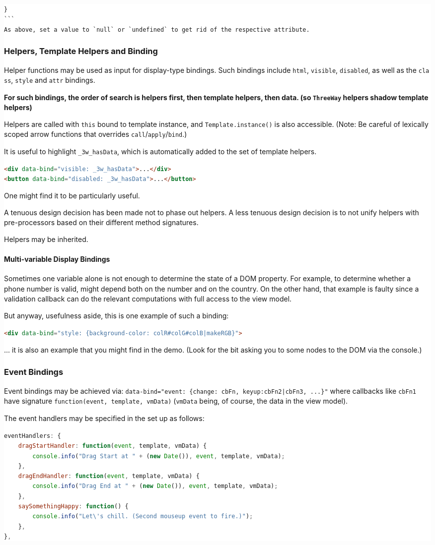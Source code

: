     }
    ```
    As above, set a value to `null` or `undefined` to get rid of the respective attribute.


### Helpers, Template Helpers and Binding

Helper functions may be used as input for display-type bindings.
Such bindings include `html`, `visible`, `disabled`, as well as the `class`, `style` and `attr` bindings.

**For such bindings, the order of search is helpers first, then template helpers, then data. (so `ThreeWay` helpers shadow template helpers)**

Helpers are called with `this` bound to template instance, and `Template.instance()` is also accessible. (Note: Be careful of lexically scoped arrow functions that overrides `call`/`apply`/`bind`.)

It is useful to highlight `_3w_hasData`, which is automatically added to the set of template helpers.

```html
<div data-bind="visible: _3w_hasData">...</div>
<button data-bind="disabled: _3w_hasData">...</button>
```

One might find it to be particularly useful.

A tenuous design decision has been made not to phase out helpers. A less tenuous design decision is to not unify helpers with pre-processors based on their different method signatures.

Helpers may be inherited.

#### Multi-variable Display Bindings

Sometimes one variable alone is not enough to determine the state of a DOM property. For example, to determine whether a phone number is valid, might depend both on the number and on the country. On the other hand, that example is faulty since a validation callback can do the relevant computations with full access to the view model.

But anyway, usefulness aside, this is one example of such a binding:
```html
<div data-bind="style: {background-color: colR#colG#colB|makeRGB}">
```

... it is also an example that you might find in the demo. (Look for the bit asking you to some nodes to the DOM via the console.)

### Event Bindings

Event bindings may be achieved via: `data-bind="event: {change: cbFn, keyup:cbFn2|cbFn3, ...}"` where callbacks like `cbFn1` have signature `function(event, template, vmData)` (`vmData` being, of course, the data in the view model).

The event handlers may be specified in the set up as follows:

```javascript
eventHandlers: {
    dragStartHandler: function(event, template, vmData) {
        console.info("Drag Start at " + (new Date()), event, template, vmData);
    },
    dragEndHandler: function(event, template, vmData) {
        console.info("Drag End at " + (new Date()), event, template, vmData);
    },
    saySomethingHappy: function() {
        console.info("Let\'s chill. (Second mouseup event to fire.)");
    },
},
```
